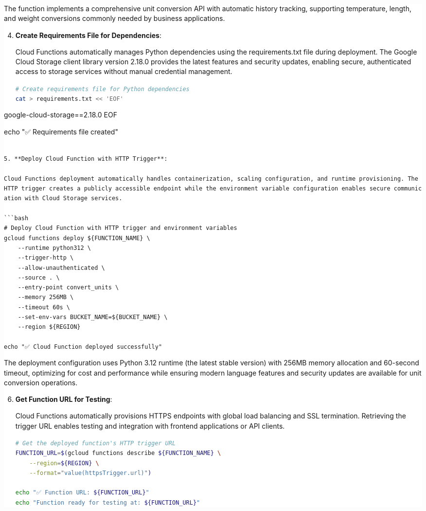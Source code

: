 
   The function implements a comprehensive unit conversion API with automatic history tracking, supporting temperature, length, and weight conversions commonly needed by business applications.

4. **Create Requirements File for Dependencies**:

   Cloud Functions automatically manages Python dependencies using the requirements.txt file during deployment. The Google Cloud Storage client library version 2.18.0 provides the latest features and security updates, enabling secure, authenticated access to storage services without manual credential management.

   ```bash
   # Create requirements file for Python dependencies
   cat > requirements.txt << 'EOF'
google-cloud-storage==2.18.0
EOF
   
   echo "✅ Requirements file created"
   ```

5. **Deploy Cloud Function with HTTP Trigger**:

   Cloud Functions deployment automatically handles containerization, scaling configuration, and runtime provisioning. The HTTP trigger creates a publicly accessible endpoint while the environment variable configuration enables secure communication with Cloud Storage services.

   ```bash
   # Deploy Cloud Function with HTTP trigger and environment variables
   gcloud functions deploy ${FUNCTION_NAME} \
       --runtime python312 \
       --trigger-http \
       --allow-unauthenticated \
       --source . \
       --entry-point convert_units \
       --memory 256MB \
       --timeout 60s \
       --set-env-vars BUCKET_NAME=${BUCKET_NAME} \
       --region ${REGION}
   
   echo "✅ Cloud Function deployed successfully"
   ```

   The deployment configuration uses Python 3.12 runtime (the latest stable version) with 256MB memory allocation and 60-second timeout, optimizing for cost and performance while ensuring modern language features and security updates are available for unit conversion operations.

6. **Get Function URL for Testing**:

   Cloud Functions automatically provisions HTTPS endpoints with global load balancing and SSL termination. Retrieving the trigger URL enables testing and integration with frontend applications or API clients.

   ```bash
   # Get the deployed function's HTTP trigger URL
   FUNCTION_URL=$(gcloud functions describe ${FUNCTION_NAME} \
       --region=${REGION} \
       --format="value(httpsTrigger.url)")
   
   echo "✅ Function URL: ${FUNCTION_URL}"
   echo "Function ready for testing at: ${FUNCTION_URL}"
   ```
